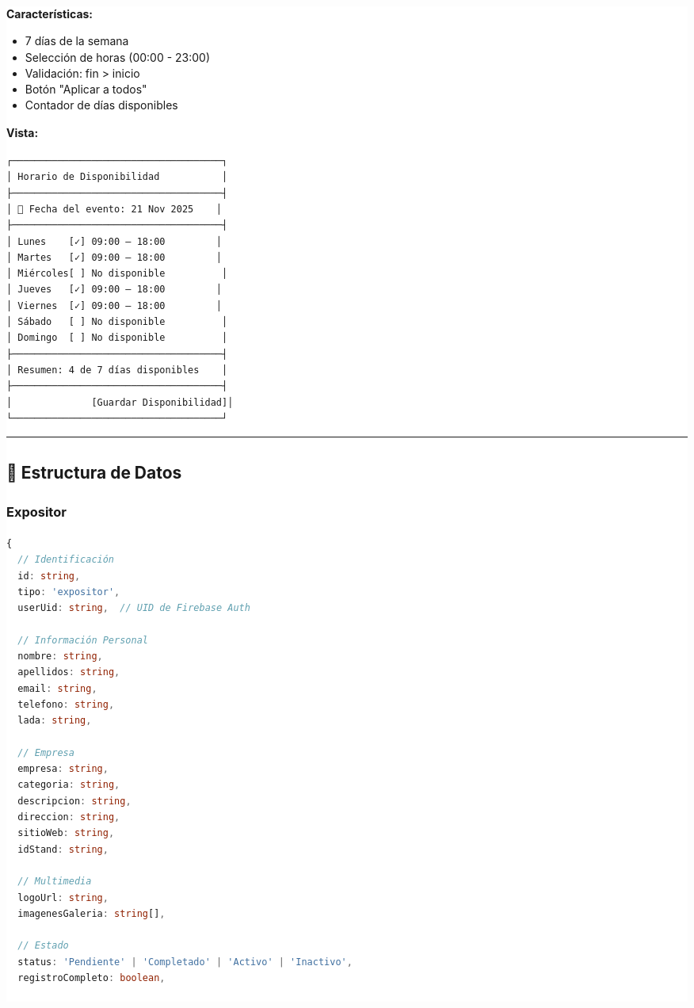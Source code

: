 **Características:**
- 7 días de la semana
- Selección de horas (00:00 - 23:00)
- Validación: fin > inicio
- Botón "Aplicar a todos"
- Contador de días disponibles

**Vista:**
```
┌─────────────────────────────────────┐
│ Horario de Disponibilidad           │
├─────────────────────────────────────┤
│ 📅 Fecha del evento: 21 Nov 2025    │
├─────────────────────────────────────┤
│ Lunes    [✓] 09:00 — 18:00         │
│ Martes   [✓] 09:00 — 18:00         │
│ Miércoles[ ] No disponible          │
│ Jueves   [✓] 09:00 — 18:00         │
│ Viernes  [✓] 09:00 — 18:00         │
│ Sábado   [ ] No disponible          │
│ Domingo  [ ] No disponible          │
├─────────────────────────────────────┤
│ Resumen: 4 de 7 días disponibles    │
├─────────────────────────────────────┤
│              [Guardar Disponibilidad]│
└─────────────────────────────────────┘
```

---

## 💾 Estructura de Datos

### **Expositor**

```typescript
{
  // Identificación
  id: string,
  tipo: 'expositor',
  userUid: string,  // UID de Firebase Auth
  
  // Información Personal
  nombre: string,
  apellidos: string,
  email: string,
  telefono: string,
  lada: string,
  
  // Empresa
  empresa: string,
  categoria: string,
  descripcion: string,
  direccion: string,
  sitioWeb: string,
  idStand: string,
  
  // Multimedia
  logoUrl: string,
  imagenesGaleria: string[],
  
  // Estado
  status: 'Pendiente' | 'Completado' | 'Activo' | 'Inactivo',
  registroCompleto: boolean,
  
```